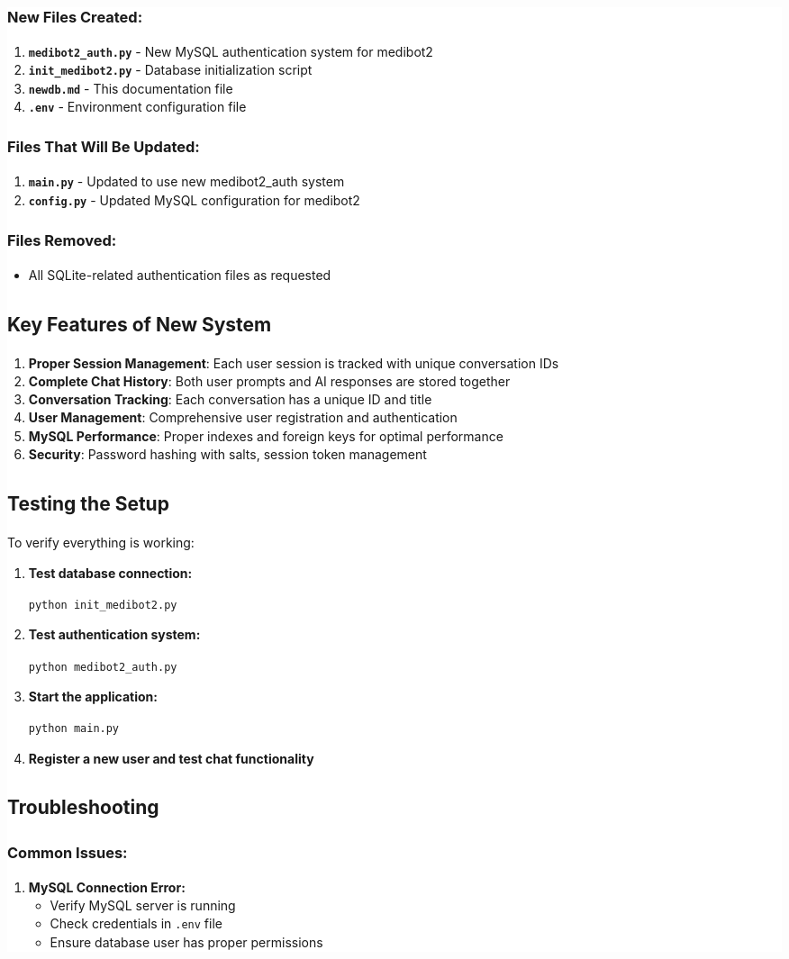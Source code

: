 ### New Files Created:
1. **`medibot2_auth.py`** - New MySQL authentication system for medibot2
2. **`init_medibot2.py`** - Database initialization script  
3. **`newdb.md`** - This documentation file
4. **`.env`** - Environment configuration file

### Files That Will Be Updated:
1. **`main.py`** - Updated to use new medibot2_auth system
2. **`config.py`** - Updated MySQL configuration for medibot2

### Files Removed:
- All SQLite-related authentication files as requested

## Key Features of New System

1. **Proper Session Management**: Each user session is tracked with unique conversation IDs
2. **Complete Chat History**: Both user prompts and AI responses are stored together
3. **Conversation Tracking**: Each conversation has a unique ID and title
4. **User Management**: Comprehensive user registration and authentication
5. **MySQL Performance**: Proper indexes and foreign keys for optimal performance
6. **Security**: Password hashing with salts, session token management

## Testing the Setup

To verify everything is working:

1. **Test database connection:**
   ```bash
   python init_medibot2.py
   ```

2. **Test authentication system:**
   ```bash
   python medibot2_auth.py
   ```

3. **Start the application:**
   ```bash
   python main.py
   ```

4. **Register a new user and test chat functionality**

## Troubleshooting

### Common Issues:

1. **MySQL Connection Error:**
   - Verify MySQL server is running
   - Check credentials in `.env` file
   - Ensure database user has proper permissions
